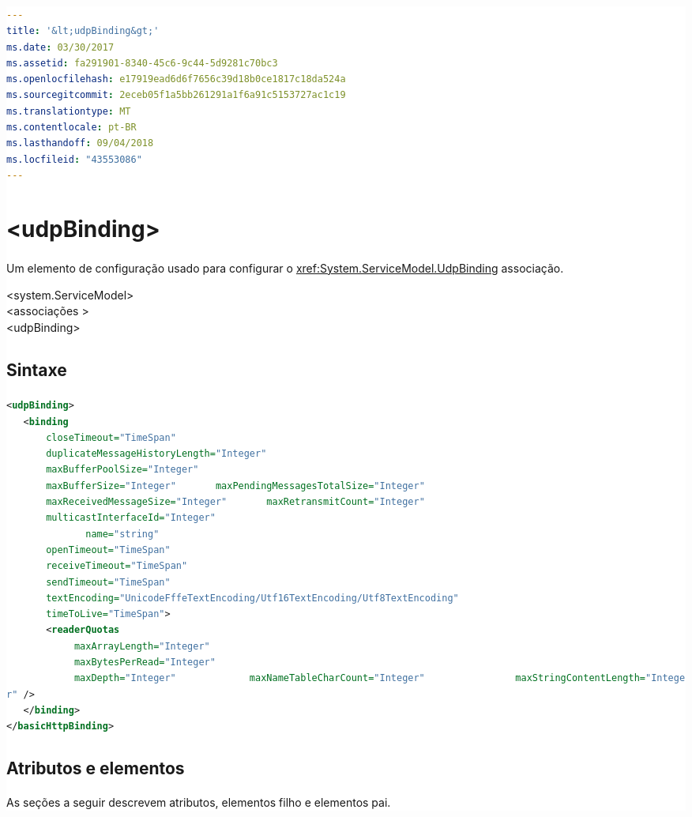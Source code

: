```yaml
---
title: '&lt;udpBinding&gt;'
ms.date: 03/30/2017
ms.assetid: fa291901-8340-45c6-9c44-5d9281c70bc3
ms.openlocfilehash: e17919ead6d6f7656c39d18b0ce1817c18da524a
ms.sourcegitcommit: 2eceb05f1a5bb261291a1f6a91c5153727ac1c19
ms.translationtype: MT
ms.contentlocale: pt-BR
ms.lasthandoff: 09/04/2018
ms.locfileid: "43553086"
---
```

# <a name="ltudpbindinggt"></a>&lt;udpBinding&gt;
Um elemento de configuração usado para configurar o <xref:System.ServiceModel.UdpBinding> associação.  
  
 \<system.ServiceModel>  
\<associações >  
\<udpBinding>  
  
## <a name="syntax"></a>Sintaxe  
  
```xml  
<udpBinding>  
   <binding   
       closeTimeout="TimeSpan"   
       duplicateMessageHistoryLength="Integer"  
       maxBufferPoolSize="Integer"  
       maxBufferSize="Integer"       maxPendingMessagesTotalSize="Integer"  
       maxReceivedMessageSize="Integer"       maxRetransmitCount="Integer"  
       multicastInterfaceId="Integer"  
              name="string"   
       openTimeout="TimeSpan"   
       receiveTimeout="TimeSpan"  
       sendTimeout="TimeSpan"  
       textEncoding="UnicodeFffeTextEncoding/Utf16TextEncoding/Utf8TextEncoding"  
       timeToLive="TimeSpan">  
       <readerQuotas   
            maxArrayLength="Integer"  
            maxBytesPerRead="Integer"  
            maxDepth="Integer"             maxNameTableCharCount="Integer"                maxStringContentLength="Integer" />  
   </binding>  
</basicHttpBinding>  
```  
  
## <a name="attributes-and-elements"></a>Atributos e elementos  
 As seções a seguir descrevem atributos, elementos filho e elementos pai.  
  